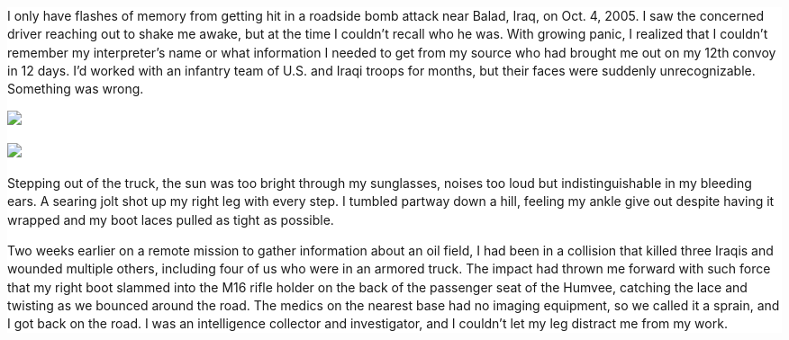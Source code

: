 </div>

</div>

</div>

<div class="g-container story">

<div class="g-container credits g-body">

</div>

I only have flashes of memory from getting hit in a roadside bomb attack
near Balad, Iraq, on Oct. 4, 2005. I saw the concerned driver reaching
out to shake me awake, but at the time I couldn’t recall who he was.
With growing panic, I realized that I couldn’t remember my interpreter’s
name or what information I needed to get from my source who had brought
me out on my 12th convoy in 12 days. I’d worked with an infantry team of
U.S. and Iraqi troops for months, but their faces were suddenly
unrecognizable. Something was
wrong.

<div class="g-container withimage">

<div class="g-asset g-image side" style="max-width: 350px">

<div data-role="img">

<div class="g-asset_inner">

![](https://static01.graylady3jvrrxbe.onion/packages/flash/multimedia/ICONS/transparent.png)

![](https://static01.graylady3jvrrxbe.onion/newsgraphics/2020/09/01/amputee/assets/images/accident-2000.JPG)

</div>

</div>

</div>

Stepping out of the truck, the sun was too bright through my sunglasses,
noises too loud but indistinguishable in my bleeding ears. A searing
jolt shot up my right leg with every step. I tumbled partway down a
hill, feeling my ankle give out despite having it wrapped and my boot
laces pulled as tight as possible.

</div>

Two weeks earlier on a remote mission to gather information about an oil
field, I had been in a collision that killed three Iraqis and wounded
multiple others, including four of us who were in an armored truck. The
impact had thrown me forward with such force that my right boot slammed
into the M16 rifle holder on the back of the passenger seat of the
Humvee, catching the lace and twisting as we bounced around the road.
The medics on the nearest base had no imaging equipment, so we called it
a sprain, and I got back on the road. I was an intelligence collector
and investigator, and I couldn’t let my leg distract me from my
work.

